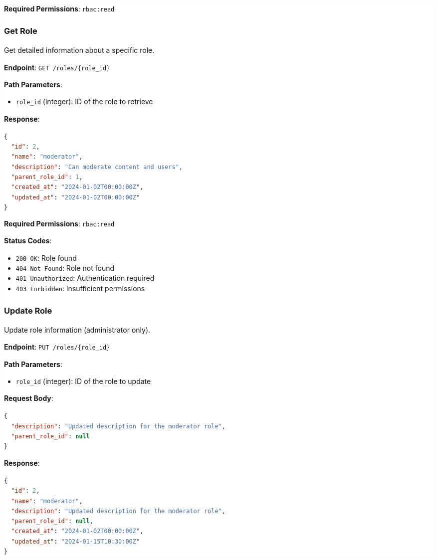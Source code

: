 **Required Permissions**: `rbac:read`

### Get Role

Get detailed information about a specific role.

**Endpoint**: `GET /roles/{role_id}`

**Path Parameters**:

- `role_id` (integer): ID of the role to retrieve

**Response**:

```json
{
  "id": 2,
  "name": "moderator",
  "description": "Can moderate content and users",
  "parent_role_id": 1,
  "created_at": "2024-01-02T00:00:00Z",
  "updated_at": "2024-01-02T00:00:00Z"
}
```

**Required Permissions**: `rbac:read`

**Status Codes**:

- `200 OK`: Role found
- `404 Not Found`: Role not found
- `401 Unauthorized`: Authentication required
- `403 Forbidden`: Insufficient permissions

### Update Role

Update role information (administrator only).

**Endpoint**: `PUT /roles/{role_id}`

**Path Parameters**:

- `role_id` (integer): ID of the role to update

**Request Body**:

```json
{
  "description": "Updated description for the moderator role",
  "parent_role_id": null
}
```

**Response**:

```json
{
  "id": 2,
  "name": "moderator",
  "description": "Updated description for the moderator role",
  "parent_role_id": null,
  "created_at": "2024-01-02T00:00:00Z",
  "updated_at": "2024-01-15T10:30:00Z"
}
```
